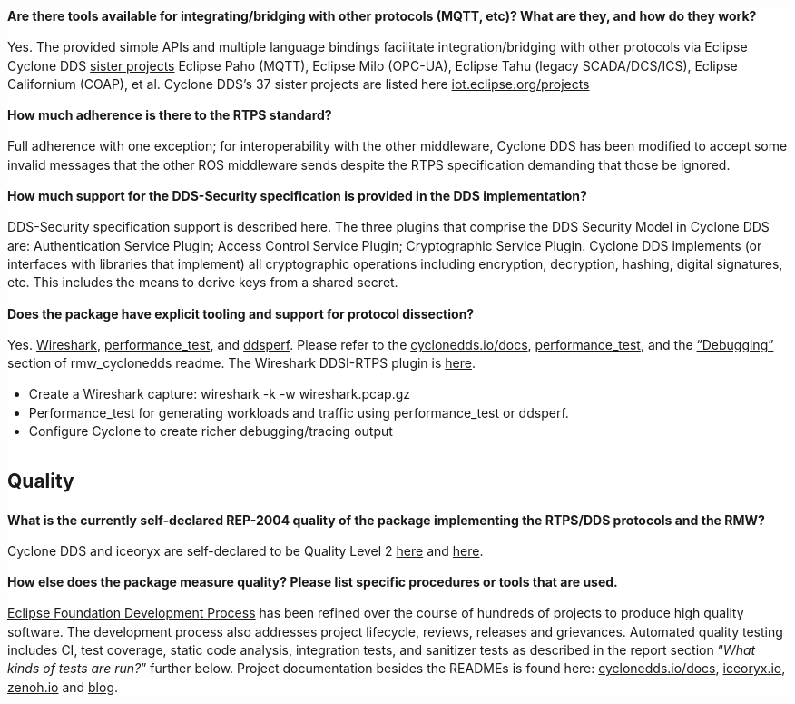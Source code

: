 __Are there tools available for integrating/bridging with other protocols (MQTT, etc)? What are they, and how do they work?__

Yes. The provided simple APIs and multiple language bindings facilitate integration/bridging with other protocols via Eclipse Cyclone DDS [sister projects](iot.eclipse.org/projects) Eclipse Paho (MQTT), Eclipse Milo (OPC-UA), Eclipse Tahu (legacy SCADA/DCS/ICS), Eclipse Californium (COAP), et al. Cyclone DDS’s 37 sister projects are listed here [iot.eclipse.org/projects](https://iot.eclipse.org/projects/)

__How much adherence is there to the RTPS standard?__

Full adherence with one exception; for interoperability with the other middleware, Cyclone DDS has been modified to accept some invalid messages that the other ROS middleware sends despite the RTPS specification demanding that those be ignored.

__How much support for the DDS-Security specification is provided in the DDS implementation?__

DDS-Security specification support is described [here](https://cyclonedds.io/docs/cyclonedds/latest/security.html). The three plugins that comprise the DDS Security Model in Cyclone DDS are: Authentication Service Plugin; Access Control Service Plugin; Cryptographic Service Plugin. Cyclone DDS implements (or interfaces with libraries that implement) all cryptographic operations including encryption, decryption, hashing, digital signatures, etc. This includes the means to derive keys from a shared secret.

__Does the package have explicit tooling and support for protocol dissection?__

Yes. [Wireshark](https://www.wireshark.org), [performance_test](https://gitlab.com/ApexAI/performance_test/), and [ddsperf](https://github.com/eclipse-cyclonedds/cyclonedds#performance). Please refer to the [cyclonedds.io/docs](https://cyclonedds.io/docs), [performance_test](https://gitlab.com/ApexAI/performance_test/-/blob/master/README.md), and the  [“Debugging”](https://github.com/ros2/rmw_cyclonedds/blob/master/README.md) section of rmw_cyclonedds readme. The Wireshark DDSI-RTPS plugin is [here](https://www.wireshark.org/docs/dfref/r/rtps2.html).



* Create a Wireshark capture: wireshark -k -w wireshark.pcap.gz
* Performance_test for generating workloads and traffic using performance_test or ddsperf.
* Configure Cyclone to create richer debugging/tracing output


## Quality

__What is the currently self-declared REP-2004 quality of the package implementing the RTPS/DDS protocols and the RMW?__

Cyclone DDS and iceoryx are self-declared to be Quality Level 2 [here](https://github.com/eclipse-cyclonedds/cyclonedds/blob/81fb530539458223e03fb70383d21c170767dfaa/CYCLONEDDS_QUALITY_DECLARATION.md) and [here](https://github.com/eclipse-iceoryx/iceoryx/blob/master/QUALITY_DECLARATION.md).

__How else does the package measure quality? Please list specific procedures or tools that are used.__

[Eclipse Foundation Development Process](https://www.eclipse.org/projects/dev_process/) has been refined over the course of hundreds of projects to produce high quality software. The development process also addresses project lifecycle, reviews, releases and grievances. Automated quality testing includes CI, test coverage, static code analysis, integration tests, and sanitizer tests as described in the report section “_What kinds of tests are run?_” further below. Project documentation besides the READMEs is found here: [cyclonedds.io/docs](https://cyclonedds.io/docs), [iceoryx.io](https://iceoryx.io), [zenoh.io](https://zenoh.io) and [blog](https://zenoh.io/blog/2021-09-28-iac-experiences-from-the-trenches/).
